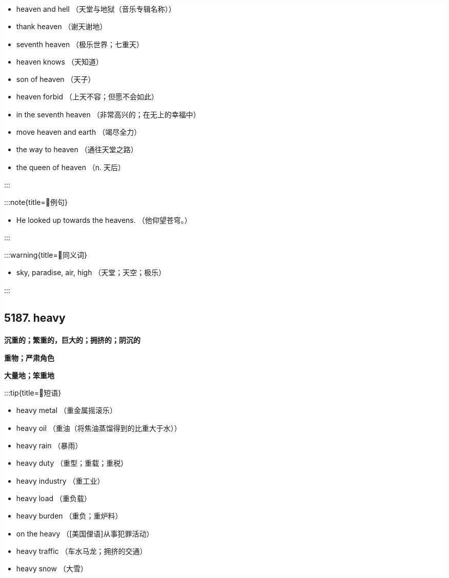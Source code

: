 - heaven and hell （天堂与地狱（音乐专辑名称））

- thank heaven （谢天谢地）

- seventh heaven （极乐世界；七重天）

- heaven knows （天知道）

- son of heaven （天子）

- heaven forbid （上天不容；但愿不会如此）

- in the seventh heaven （非常高兴的；在无上的幸福中）

- move heaven and earth （竭尽全力）

- the way to heaven （通往天堂之路）

- the queen of heaven （n. 天后）

:::

:::note{title=🎤例句}

- He looked up towards the heavens. （他仰望苍穹。）

:::

:::warning{title=🤔同义词}

- sky, paradise, air, high （天堂；天空；极乐）

:::


## 5187. heavy

**沉重的；繁重的，巨大的；拥挤的；阴沉的**

**重物；严肃角色**

**大量地；笨重地**

:::tip{title=🤩短语}

- heavy metal （重金属摇滚乐）

- heavy oil （重油（将焦油蒸馏得到的比重大于水））

- heavy rain （暴雨）

- heavy duty （重型；重载；重税）

- heavy industry （重工业）

- heavy load （重负载）

- heavy burden （重负；重炉料）

- on the heavy （[美国俚语]从事犯罪活动）

- heavy traffic （车水马龙；拥挤的交通）

- heavy snow （大雪）

